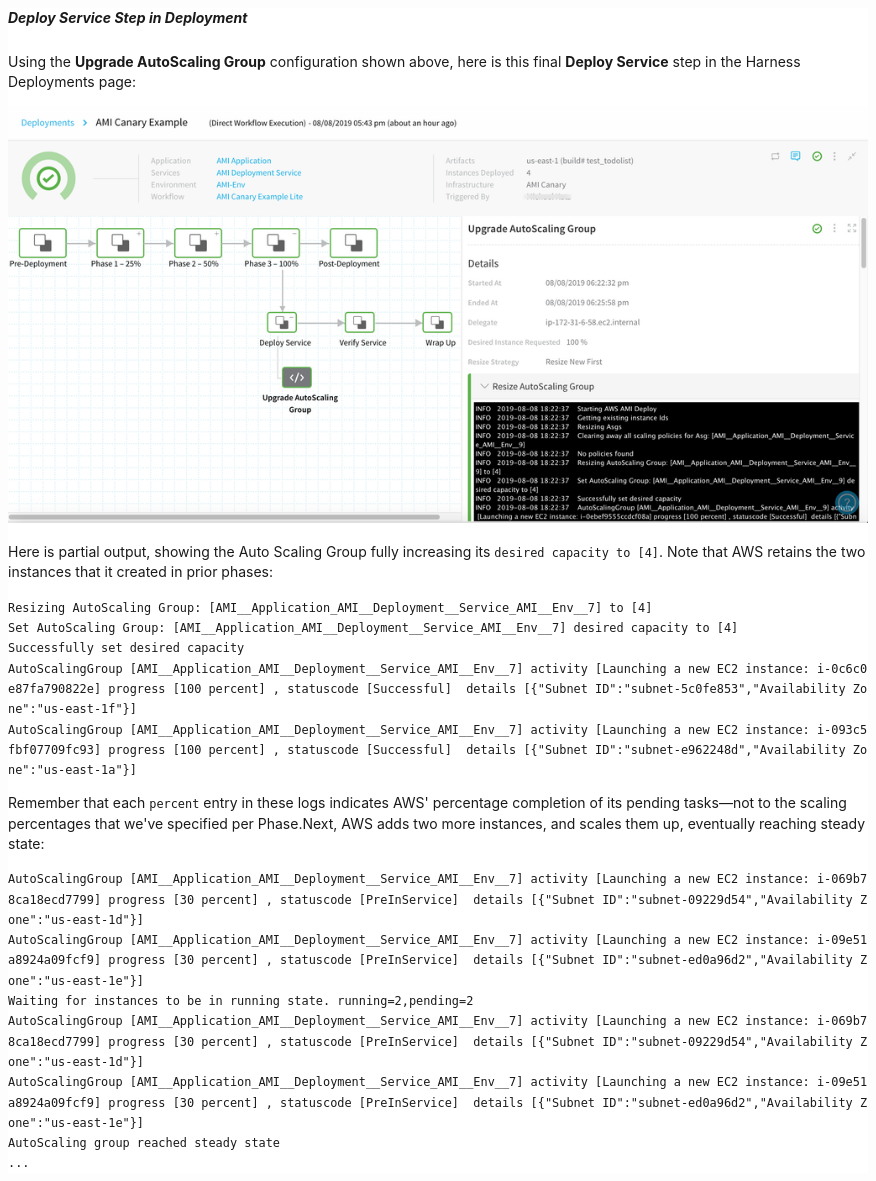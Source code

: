 
##### Deploy Service Step in Deployment

Using the **Upgrade AutoScaling Group** configuration shown above, here is this final **Deploy Service** step in the Harness Deployments page:

![](./static/ami-canary-180.png)

Here is partial output, showing the Auto Scaling Group fully increasing its `desired capacity to [4]`. Note that AWS retains the two instances that it created in prior phases:


```
Resizing AutoScaling Group: [AMI__Application_AMI__Deployment__Service_AMI__Env__7] to [4]  
Set AutoScaling Group: [AMI__Application_AMI__Deployment__Service_AMI__Env__7] desired capacity to [4]  
Successfully set desired capacity  
AutoScalingGroup [AMI__Application_AMI__Deployment__Service_AMI__Env__7] activity [Launching a new EC2 instance: i-0c6c0e87fa790822e] progress [100 percent] , statuscode [Successful]  details [{"Subnet ID":"subnet-5c0fe853","Availability Zone":"us-east-1f"}]  
AutoScalingGroup [AMI__Application_AMI__Deployment__Service_AMI__Env__7] activity [Launching a new EC2 instance: i-093c5fbf07709fc93] progress [100 percent] , statuscode [Successful]  details [{"Subnet ID":"subnet-e962248d","Availability Zone":"us-east-1a"}]  

```
Remember that each `percent` entry in these logs indicates AWS' percentage completion of its pending tasks—not to the scaling percentages that we've specified per Phase.Next, AWS adds two more instances, and scales them up, eventually reaching steady state:


```
AutoScalingGroup [AMI__Application_AMI__Deployment__Service_AMI__Env__7] activity [Launching a new EC2 instance: i-069b78ca18ecd7799] progress [30 percent] , statuscode [PreInService]  details [{"Subnet ID":"subnet-09229d54","Availability Zone":"us-east-1d"}]  
AutoScalingGroup [AMI__Application_AMI__Deployment__Service_AMI__Env__7] activity [Launching a new EC2 instance: i-09e51a8924a09fcf9] progress [30 percent] , statuscode [PreInService]  details [{"Subnet ID":"subnet-ed0a96d2","Availability Zone":"us-east-1e"}]  
Waiting for instances to be in running state. running=2,pending=2  
AutoScalingGroup [AMI__Application_AMI__Deployment__Service_AMI__Env__7] activity [Launching a new EC2 instance: i-069b78ca18ecd7799] progress [30 percent] , statuscode [PreInService]  details [{"Subnet ID":"subnet-09229d54","Availability Zone":"us-east-1d"}]  
AutoScalingGroup [AMI__Application_AMI__Deployment__Service_AMI__Env__7] activity [Launching a new EC2 instance: i-09e51a8924a09fcf9] progress [30 percent] , statuscode [PreInService]  details [{"Subnet ID":"subnet-ed0a96d2","Availability Zone":"us-east-1e"}]  
AutoScaling group reached steady state  
...  
```